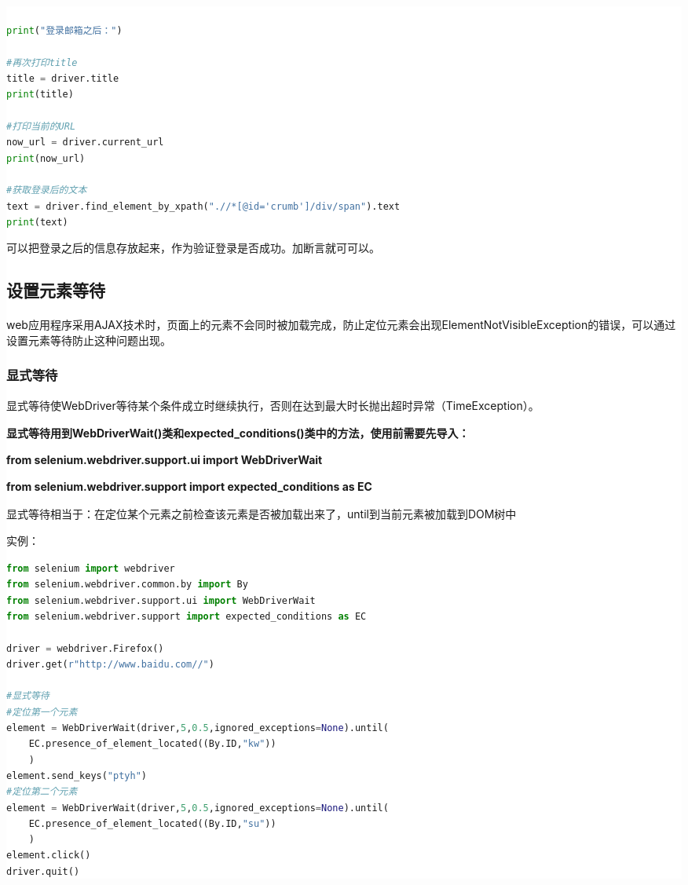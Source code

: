 ```python
  
print("登录邮箱之后：")  
  
#再次打印title  
title = driver.title  
print(title)  
  
#打印当前的URL  
now_url = driver.current_url  
print(now_url)  
  
#获取登录后的文本  
text = driver.find_element_by_xpath(".//*[@id='crumb']/div/span").text  
print(text)  
```

可以把登录之后的信息存放起来，作为验证登录是否成功。加断言就可可以。

## 设置元素等待

web应用程序采用AJAX技术时，页面上的元素不会同时被加载完成，防止定位元素会出现ElementNotVisibleException的错误，可以通过设置元素等待防止这种问题出现。

### 显式等待

显式等待使WebDriver等待某个条件成立时继续执行，否则在达到最大时长抛出超时异常（TimeException）。

**显式等待用到WebDriverWait()类和expected_conditions()类中的方法，使用前需要先导入：**

**from selenium.webdriver.support.ui import WebDriverWait**

**from selenium.webdriver.support import expected_conditions as EC**

显式等待相当于：在定位某个元素之前检查该元素是否被加载出来了，until到当前元素被加载到DOM树中

实例：

```python
from selenium import webdriver  
from selenium.webdriver.common.by import By  
from selenium.webdriver.support.ui import WebDriverWait  
from selenium.webdriver.support import expected_conditions as EC  
  
driver = webdriver.Firefox()  
driver.get(r"http://www.baidu.com//")  
  
#显式等待  
#定位第一个元素  
element = WebDriverWait(driver,5,0.5,ignored_exceptions=None).until(  
    EC.presence_of_element_located((By.ID,"kw"))  
    )  
element.send_keys("ptyh")  
#定位第二个元素  
element = WebDriverWait(driver,5,0.5,ignored_exceptions=None).until(  
    EC.presence_of_element_located((By.ID,"su"))  
    )  
element.click()  
driver.quit()  
```

